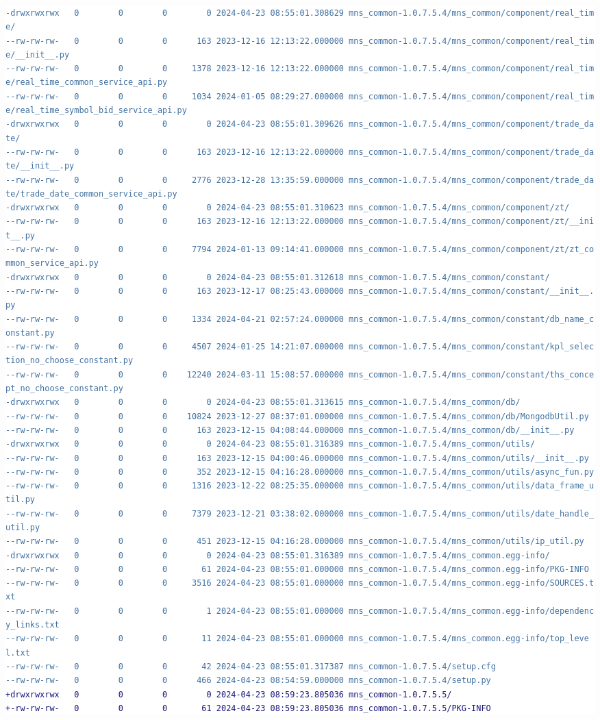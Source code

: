 ```diff
-drwxrwxrwx   0        0        0        0 2024-04-23 08:55:01.308629 mns_common-1.0.7.5.4/mns_common/component/real_time/
--rw-rw-rw-   0        0        0      163 2023-12-16 12:13:22.000000 mns_common-1.0.7.5.4/mns_common/component/real_time/__init__.py
--rw-rw-rw-   0        0        0     1378 2023-12-16 12:13:22.000000 mns_common-1.0.7.5.4/mns_common/component/real_time/real_time_common_service_api.py
--rw-rw-rw-   0        0        0     1034 2024-01-05 08:29:27.000000 mns_common-1.0.7.5.4/mns_common/component/real_time/real_time_symbol_bid_service_api.py
-drwxrwxrwx   0        0        0        0 2024-04-23 08:55:01.309626 mns_common-1.0.7.5.4/mns_common/component/trade_date/
--rw-rw-rw-   0        0        0      163 2023-12-16 12:13:22.000000 mns_common-1.0.7.5.4/mns_common/component/trade_date/__init__.py
--rw-rw-rw-   0        0        0     2776 2023-12-28 13:35:59.000000 mns_common-1.0.7.5.4/mns_common/component/trade_date/trade_date_common_service_api.py
-drwxrwxrwx   0        0        0        0 2024-04-23 08:55:01.310623 mns_common-1.0.7.5.4/mns_common/component/zt/
--rw-rw-rw-   0        0        0      163 2023-12-16 12:13:22.000000 mns_common-1.0.7.5.4/mns_common/component/zt/__init__.py
--rw-rw-rw-   0        0        0     7794 2024-01-13 09:14:41.000000 mns_common-1.0.7.5.4/mns_common/component/zt/zt_common_service_api.py
-drwxrwxrwx   0        0        0        0 2024-04-23 08:55:01.312618 mns_common-1.0.7.5.4/mns_common/constant/
--rw-rw-rw-   0        0        0      163 2023-12-17 08:25:43.000000 mns_common-1.0.7.5.4/mns_common/constant/__init__.py
--rw-rw-rw-   0        0        0     1334 2024-04-21 02:57:24.000000 mns_common-1.0.7.5.4/mns_common/constant/db_name_constant.py
--rw-rw-rw-   0        0        0     4507 2024-01-25 14:21:07.000000 mns_common-1.0.7.5.4/mns_common/constant/kpl_selection_no_choose_constant.py
--rw-rw-rw-   0        0        0    12240 2024-03-11 15:08:57.000000 mns_common-1.0.7.5.4/mns_common/constant/ths_concept_no_choose_constant.py
-drwxrwxrwx   0        0        0        0 2024-04-23 08:55:01.313615 mns_common-1.0.7.5.4/mns_common/db/
--rw-rw-rw-   0        0        0    10824 2023-12-27 08:37:01.000000 mns_common-1.0.7.5.4/mns_common/db/MongodbUtil.py
--rw-rw-rw-   0        0        0      163 2023-12-15 04:08:44.000000 mns_common-1.0.7.5.4/mns_common/db/__init__.py
-drwxrwxrwx   0        0        0        0 2024-04-23 08:55:01.316389 mns_common-1.0.7.5.4/mns_common/utils/
--rw-rw-rw-   0        0        0      163 2023-12-15 04:00:46.000000 mns_common-1.0.7.5.4/mns_common/utils/__init__.py
--rw-rw-rw-   0        0        0      352 2023-12-15 04:16:28.000000 mns_common-1.0.7.5.4/mns_common/utils/async_fun.py
--rw-rw-rw-   0        0        0     1316 2023-12-22 08:25:35.000000 mns_common-1.0.7.5.4/mns_common/utils/data_frame_util.py
--rw-rw-rw-   0        0        0     7379 2023-12-21 03:38:02.000000 mns_common-1.0.7.5.4/mns_common/utils/date_handle_util.py
--rw-rw-rw-   0        0        0      451 2023-12-15 04:16:28.000000 mns_common-1.0.7.5.4/mns_common/utils/ip_util.py
-drwxrwxrwx   0        0        0        0 2024-04-23 08:55:01.316389 mns_common-1.0.7.5.4/mns_common.egg-info/
--rw-rw-rw-   0        0        0       61 2024-04-23 08:55:01.000000 mns_common-1.0.7.5.4/mns_common.egg-info/PKG-INFO
--rw-rw-rw-   0        0        0     3516 2024-04-23 08:55:01.000000 mns_common-1.0.7.5.4/mns_common.egg-info/SOURCES.txt
--rw-rw-rw-   0        0        0        1 2024-04-23 08:55:01.000000 mns_common-1.0.7.5.4/mns_common.egg-info/dependency_links.txt
--rw-rw-rw-   0        0        0       11 2024-04-23 08:55:01.000000 mns_common-1.0.7.5.4/mns_common.egg-info/top_level.txt
--rw-rw-rw-   0        0        0       42 2024-04-23 08:55:01.317387 mns_common-1.0.7.5.4/setup.cfg
--rw-rw-rw-   0        0        0      466 2024-04-23 08:54:59.000000 mns_common-1.0.7.5.4/setup.py
+drwxrwxrwx   0        0        0        0 2024-04-23 08:59:23.805036 mns_common-1.0.7.5.5/
+-rw-rw-rw-   0        0        0       61 2024-04-23 08:59:23.805036 mns_common-1.0.7.5.5/PKG-INFO
```